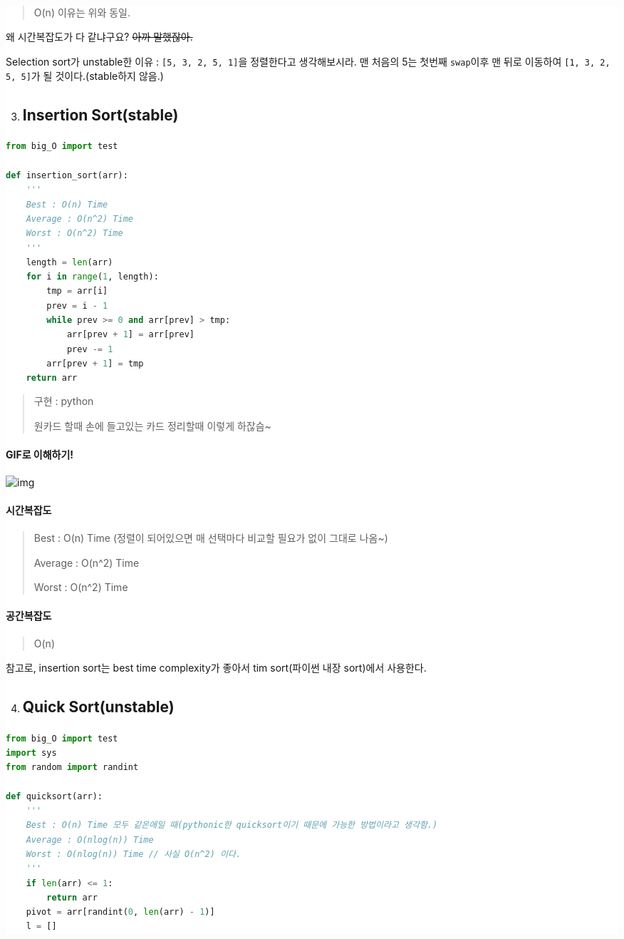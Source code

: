 > O(n) 이유는 위와 동일.

왜 시간복잡도가 다 같냐구요? ~~아까 말했잖아.~~

Selection sort가 unstable한 이유 : `[5, 3, 2, 5, 1]`을 정렬한다고 생각해보시라. 맨 처음의 5는 첫번째 `swap`이후 맨 뒤로 이동하여 `[1, 3, 2, 5, 5]`가 될 것이다.(stable하지 않음.)

3. ## Insertion Sort(stable)

```python
from big_O import test

def insertion_sort(arr):
    '''
    Best : O(n) Time
    Average : O(n^2) Time
    Worst : O(n^2) Time
    '''
    length = len(arr)
    for i in range(1, length):
        tmp = arr[i]
        prev = i - 1
        while prev >= 0 and arr[prev] > tmp:
            arr[prev + 1] = arr[prev]
            prev -= 1
        arr[prev + 1] = tmp
    return arr
```

> 구현 : python
>
> 원카드 할때 손에 들고있는 카드 정리할때 이렇게 하잖슴~

#### GIF로 이해하기!

![img](https://github.com/GimunLee/tech-refrigerator/raw/master/Algorithm/resources/insertion-sort-001.gif)

#### 시간복잡도

> Best : O(n) Time (정렬이 되어있으면 매 선택마다 비교할 필요가 없이 그대로 나옴~)
>
> Average : O(n^2) Time
>
> Worst : O(n^2) Time

#### 공간복잡도

> O(n)

참고로, insertion sort는 best time complexity가 좋아서 tim sort(파이썬 내장 sort)에서 사용한다.



4. ## Quick Sort(unstable)

```python
from big_O import test
import sys
from random import randint

def quicksort(arr):
    '''
    Best : O(n) Time 모두 같은애일 때(pythonic한 quicksort이기 때문에 가능한 방법이라고 생각함.)
    Average : O(nlog(n)) Time
    Worst : O(nlog(n)) Time // 사실 O(n^2) 이다.
    '''
    if len(arr) <= 1:
        return arr
    pivot = arr[randint(0, len(arr) - 1)]
    l = []
```